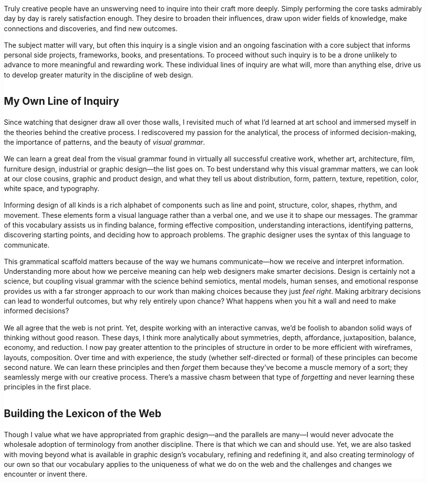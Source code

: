 Truly creative people have an unswerving need to inquire into their craft more deeply. Simply performing the core tasks admirably day by day is rarely satisfaction enough. They desire to broaden their influences, draw upon wider fields of knowledge, make connections and discoveries, and find new outcomes.

The subject matter will vary, but often this inquiry is a single vision and an ongoing fascination with a core subject that informs personal side projects, frameworks, books, and presentations. To proceed without such inquiry is to be a drone unlikely to advance to more meaningful and rewarding work. These individual lines of inquiry are what will, more than anything else, drive us to develop greater maturity in the discipline of web design.

## My Own Line of Inquiry

Since watching that designer draw all over those walls, I revisited much of what I’d learned at art school and immersed myself in the theories behind the creative process. I rediscovered my passion for the analytical, the process of informed decision-making, the importance of patterns, and the beauty of *visual grammar*.

We can learn a great deal from the visual grammar found in virtually all successful creative work, whether art, architecture, film, furniture design, industrial or graphic design—the list goes on. To best understand why this visual grammar matters, we can look at our close cousins, graphic and product design, and what they tell us about distribution, form, pattern, texture, repetition, color, white space, and typography.

Informing design of all kinds is a rich alphabet of components such as line and point, structure, color, shapes, rhythm, and movement. These elements form a visual language rather than a verbal one, and we use it to shape our messages. The grammar of this vocabulary assists us in finding balance, forming effective composition, understanding interactions, identifying patterns, discovering starting points, and deciding how to approach problems. The graphic designer uses the syntax of this language to communicate.

This grammatical scaffold matters because of the way we humans communicate—how we receive and interpret information. Understanding more about how we perceive meaning can help web designers make smarter decisions. Design is certainly not a science, but coupling visual grammar with the science behind semiotics, mental models, human senses, and emotional response provides us with a far stronger approach to our work than making choices because they just *feel right*. Making arbitrary decisions can lead to wonderful outcomes, but why rely entirely upon chance? What happens when you hit a wall and need to make informed decisions?

We all agree that the web is not print. Yet, despite working with an interactive canvas, we’d be foolish to abandon solid ways of thinking without good reason. These days, I think more analytically about symmetries, depth, affordance, juxtaposition, balance, economy, and reduction. I now pay greater attention to the principles of structure in order to be more efficient with wireframes, layouts, composition. Over time and with experience, the study (whether self-directed or formal) of these principles can become second nature. We can learn these principles and then *forget* them because they’ve become a muscle memory of a sort; they seamlessly merge with our creative process. There’s a massive chasm between that type of *forgetting* and never learning these principles in the first place.

## Building the Lexicon of the Web

Though I value what we have appropriated from graphic design—and the parallels are many—I would never advocate the wholesale adoption of terminology from another discipline. There is that which we can and should use. Yet, we are also tasked with moving beyond what is available in graphic design’s vocabulary, refining and redefining it, and also creating terminology of our own so that our vocabulary applies to the uniqueness of what we do on the web and the challenges and changes we encounter or invent there.
